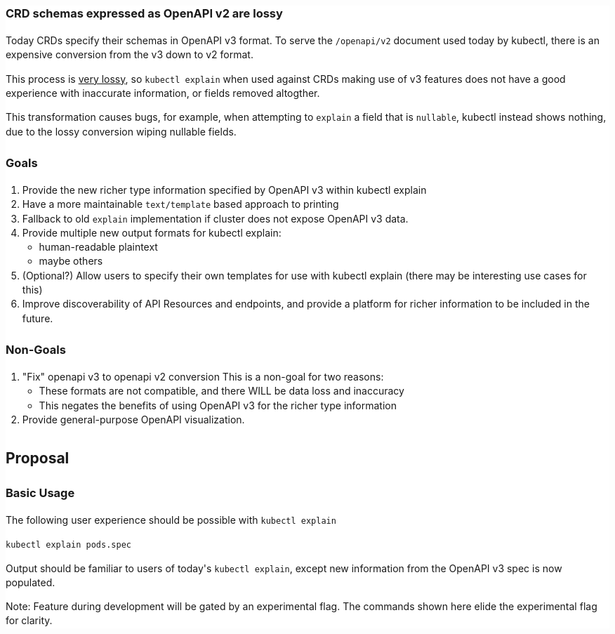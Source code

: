 
### CRD schemas expressed as OpenAPI v2 are lossy

Today CRDs specify their schemas in OpenAPI v3 format. To serve the `/openapi/v2`
document used today by kubectl, there is an expensive conversion from the v3 down
to v2 format.

This process is [very lossy](https://github.com/kubernetes/kubernetes/blob/6e0de20fbb4c127d2e45c7a22347c08545fc7a86/staging/src/k8s.io/apiextensions-apiserver/pkg/controller/openapi/v2/conversion.go#L56-L66), so `kubectl explain` when used against CRDs
making use of v3 features does not have a good experience with inaccurate information, or fields removed altogther.

This transformation causes bugs, for example, when attempting to `explain` a field
that is `nullable`, kubectl instead shows nothing, due to the lossy conversion
wiping nullable fields.

### Goals

1. Provide the new richer type information specified by OpenAPI v3 within kubectl explain
2. Have a more maintainable `text/template` based approach to printing
3. Fallback to old `explain` implementation if cluster does not expose OpenAPI v3 data.
4. Provide multiple new output formats for kubectl explain:
    * human-readable plaintext
    * maybe others
5. (Optional?) Allow users to specify their own templates for use with kubectl
  explain (there may be interesting use cases for this)
6. Improve discoverability of API Resources and endpoints, and provide a platform
for richer information to be included in the future.

### Non-Goals

1. "Fix" openapi v3 to openapi v2 conversion
  This is a non-goal for two reasons:
    * These formats are not compatible, and there WILL be data loss and inaccuracy
    * This negates the benefits of using OpenAPI v3 for the richer type information
2. Provide general-purpose OpenAPI visualization.


## Proposal


### Basic Usage

The following user experience should be possible with `kubectl explain`

```shell
kubectl explain pods.spec
```

Output should be familiar to users of today's `kubectl explain`, except new
information from the OpenAPI v3 spec is now populated.

Note: Feature during development will be gated by an experimental flag. The commands
shown here elide the experimental flag for clarity.
